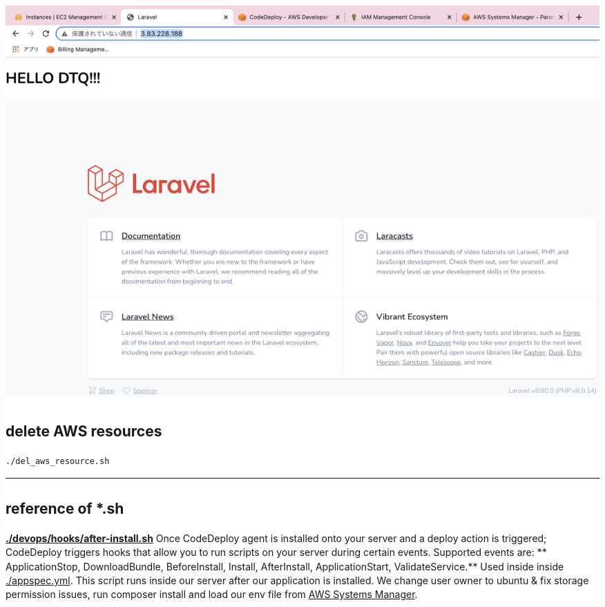 ![finalres](screenshots/finalres.png)

## delete AWS resources
```shell
./del_aws_resource.sh
```

---

## reference of *.sh
**[./devops/hooks/after-install.sh](./devops/hooks/after-install.sh)**
Once CodeDeploy agent is installed onto your server and a deploy action
is triggered; CodeDeploy triggers hooks  that allow you to run scripts on your
server during certain events. Supported events are: ** ApplicationStop, DownloadBundle, BeforeInstall, Install, AfterInstall,
ApplicationStart, ValidateService.** Used inside inside [./appspec.yml](./bitbucket-pipelines.yml). This script
runs inside our server after our application is installed. We change user owner to ubuntu & fix storage permission issues,
run composer install and load our env file from [AWS Systems Manager](https://aws.amazon.com/systems-manager/).

